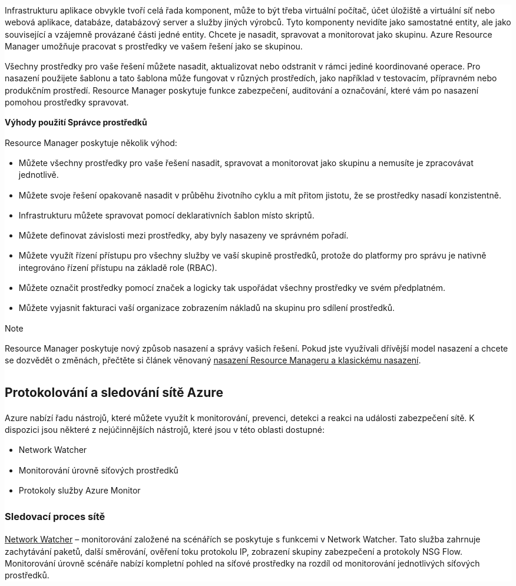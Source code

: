 Infrastrukturu aplikace obvykle tvoří celá řada komponent, může to být třeba virtuální počítač, účet úložiště a virtuální síť nebo webová aplikace, databáze, databázový server a služby jiných výrobců. Tyto komponenty nevidíte jako samostatné entity, ale jako související a vzájemně provázané části jedné entity. Chcete je nasadit, spravovat a monitorovat jako skupinu. Azure Resource Manager umožňuje pracovat s prostředky ve vašem řešení jako se skupinou.

Všechny prostředky pro vaše řešení můžete nasadit, aktualizovat nebo odstranit v rámci jediné koordinované operace. Pro nasazení použijete šablonu a tato šablona může fungovat v různých prostředích, jako například v testovacím, přípravném nebo produkčním prostředí. Resource Manager poskytuje funkce zabezpečení, auditování a označování, které vám po nasazení pomohou prostředky spravovat.

**Výhody použití Správce prostředků**

Resource Manager poskytuje několik výhod:

-   Můžete všechny prostředky pro vaše řešení nasadit, spravovat a monitorovat jako skupinu a nemusíte je zpracovávat jednotlivě.

-   Můžete svoje řešení opakovaně nasadit v průběhu životního cyklu a mít přitom jistotu, že se prostředky nasadí konzistentně.

-   Infrastrukturu můžete spravovat pomocí deklarativních šablon místo skriptů.

-   Můžete definovat závislosti mezi prostředky, aby byly nasazeny ve správném pořadí.

-   Můžete využít řízení přístupu pro všechny služby ve vaší skupině prostředků, protože do platformy pro správu je nativně integrováno řízení přístupu na základě role (RBAC).

-   Můžete označit prostředky pomocí značek a logicky tak uspořádat všechny prostředky ve svém předplatném.

-   Můžete vyjasnit fakturaci vaší organizace zobrazením nákladů na skupinu pro sdílení prostředků.

> [!Note]
> Resource Manager poskytuje nový způsob nasazení a správy vašich řešení. Pokud jste využívali dřívější model nasazení a chcete se dozvědět o změnách, přečtěte si článek věnovaný [nasazení Resource Manageru a klasickému nasazení](https://docs.microsoft.com/azure/azure-resource-manager/resource-manager-deployment-model).

## <a name="azure-network-logging-and-monitoring"></a>Protokolování a sledování sítě Azure

Azure nabízí řadu nástrojů, které můžete využít k monitorování, prevenci, detekci a reakci na události zabezpečení sítě. K dispozici jsou některé z nejúčinnějších nástrojů, které jsou v této oblasti dostupné:

-   Network Watcher

-   Monitorování úrovně síťových prostředků

-   Protokoly služby Azure Monitor

### <a name="network-watcher"></a>Sledovací proces sítě

[Network Watcher](https://docs.microsoft.com/azure/network-watcher/network-watcher-monitoring-overview) – monitorování založené na scénářích se poskytuje s funkcemi v Network Watcher. Tato služba zahrnuje zachytávání paketů, další směrování, ověření toku protokolu IP, zobrazení skupiny zabezpečení a protokoly NSG Flow. Monitorování úrovně scénáře nabízí kompletní pohled na síťové prostředky na rozdíl od monitorování jednotlivých síťových prostředků.
